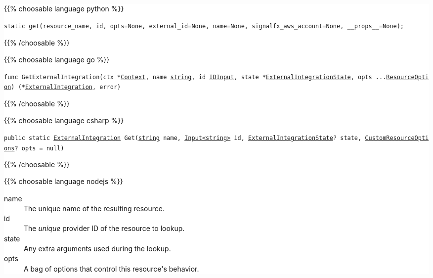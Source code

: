 {{% choosable language python %}}
<div class="highlight"><pre class="chroma"><code class="language-python" data-lang="python"><span class="k">static </span><span class="nf">get</span><span class="p">(resource_name, id, opts=None, </span>external_id=None<span class="p">, </span>name=None<span class="p">, </span>signalfx_aws_account=None<span class="p">, __props__=None);</span></code></pre></div>
{{% /choosable %}}

{{% choosable language go %}}
<div class="highlight"><pre class="chroma"><code class="language-go" data-lang="go"><span class="k">func </span>GetExternalIntegration<span class="p">(</span><span class="nx">ctx</span><span class="p"> *</span><span class="nx"><a href="https://pkg.go.dev/github.com/pulumi/pulumi/sdk/v2/go/pulumi?tab=doc#Context">Context</a></span><span class="p">, </span><span class="nx">name</span><span class="p"> </span><span class="nx"><a href="https://golang.org/pkg/builtin/#string">string</a></span><span class="p">, </span><span class="nx">id</span><span class="p"> </span><span class="nx"><a href="https://pkg.go.dev/github.com/pulumi/pulumi/sdk/v2/go/pulumi?tab=doc#IDInput">IDInput</a></span><span class="p">, </span><span class="nx">state</span><span class="p"> *</span><span class="nx"><a href="https://pkg.go.dev/github.com/pulumi/pulumi-signalfx/sdk/v2/go/signalfx/aws?tab=doc#ExternalIntegrationState">ExternalIntegrationState</a></span><span class="p">, </span><span class="nx">opts</span><span class="p"> ...</span><span class="nx"><a href="https://pkg.go.dev/github.com/pulumi/pulumi/sdk/v2/go/pulumi?tab=doc#ResourceOption">ResourceOption</a></span><span class="p">) (*<span class="nx"><a href="https://pkg.go.dev/github.com/pulumi/pulumi-signalfx/sdk/v2/go/signalfx/aws?tab=doc#ExternalIntegration">ExternalIntegration</a></span>, error)</span></code></pre></div>
{{% /choosable %}}

{{% choosable language csharp %}}
<div class="highlight"><pre class="chroma"><code class="language-csharp" data-lang="csharp"><span class="k">public static </span><span class="nx"><a href="/docs/reference/pkg/dotnet/Pulumi.SignalFx/Pulumi.SignalFx.Aws.ExternalIntegration.html">ExternalIntegration</a></span><span class="nf"> Get</span><span class="p">(</span><span class="nx"><a href="https://docs.microsoft.com/en-us/dotnet/csharp/language-reference/builtin-types/built-in-types">string</a></span><span class="p"> </span><span class="nx">name<span class="p">, </span><span class="nx"><a href="/docs/reference/pkg/dotnet/Pulumi/Pulumi.Input.html">Input&lt;string&gt;</a></span><span class="p"> </span><span class="nx">id<span class="p">, </span><span class="nx"><a href="/docs/reference/pkg/dotnet/Pulumi.SignalFx/Pulumi.SignalFx.Aws.ExternalIntegrationState.html">ExternalIntegrationState</a></span><span class="p">? </span><span class="nx">state<span class="p">, </span><span class="nx"><a href="/docs/reference/pkg/dotnet/Pulumi/Pulumi.CustomResourceOptions.html">CustomResourceOptions</a></span><span class="p">? </span><span class="nx">opts = null<span class="p">)</span></code></pre></div>
{{% /choosable %}}

{{% choosable language nodejs %}}

<dl class="resources-properties">
    <dt class="property-required" title="Required">
        <span>name</span>
        <span class="property-indicator"></span>
    </dt>
    <dd>The unique name of the resulting resource.</dd>
    <dt class="property-required" title="Required">
        <span>id</span>
        <span class="property-indicator"></span>
    </dt>
    <dd>The <em>unique</em> provider ID of the resource to lookup.</dd>
    <dt class="property-optional" title="Optional">
        <span>state</span>
        <span class="property-indicator"></span>
    </dt>
    <dd>Any extra arguments used during the lookup.</dd>
    <dt class="property-optional" title="Optional">
        <span>opts</span>
        <span class="property-indicator"></span>
    </dt>
    <dd>A bag of options that control this resource's behavior.</dd>
</dl>
